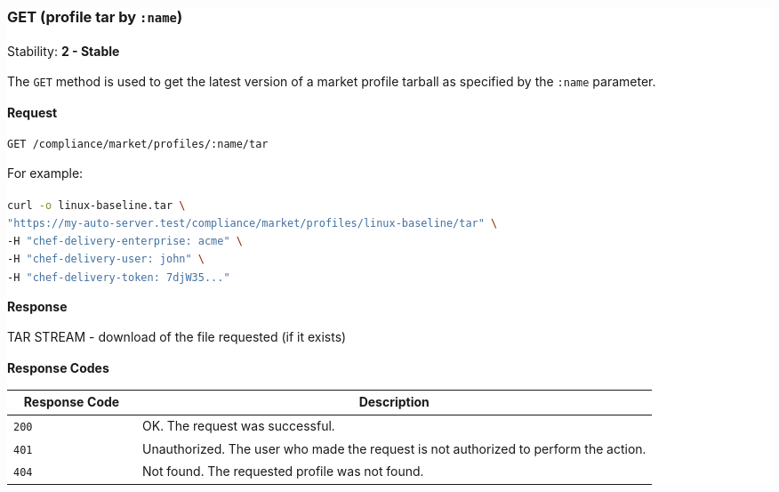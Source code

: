 </tbody>
</table>

### GET (profile tar by `:name`)

Stability: **2 - Stable**

The `GET` method is used to get the latest version of a market profile
tarball as specified by the `:name` parameter.

**Request**

``` none
GET /compliance/market/profiles/:name/tar
```

For example:

``` bash
curl -o linux-baseline.tar \
"https://my-auto-server.test/compliance/market/profiles/linux-baseline/tar" \
-H "chef-delivery-enterprise: acme" \
-H "chef-delivery-user: john" \
-H "chef-delivery-token: 7djW35..."
```

**Response**

TAR STREAM - download of the file requested (if it exists)

**Response Codes**

<table>
<colgroup>
<col style="width: 20%" />
<col style="width: 80%" />
</colgroup>
<thead>
<tr class="header">
<th>Response Code</th>
<th>Description</th>
</tr>
</thead>
<tbody>
<tr class="odd">
<td><code>200</code></td>
<td>OK. The request was successful.</td>
</tr>
<tr class="even">
<td><code>401</code></td>
<td>Unauthorized. The user who made the request is not authorized to perform the action.</td>
</tr>
<tr class="odd">
<td><code>404</code></td>
<td>Not found. The requested profile was not found.</td>
</tr>
</tbody>
</table>
